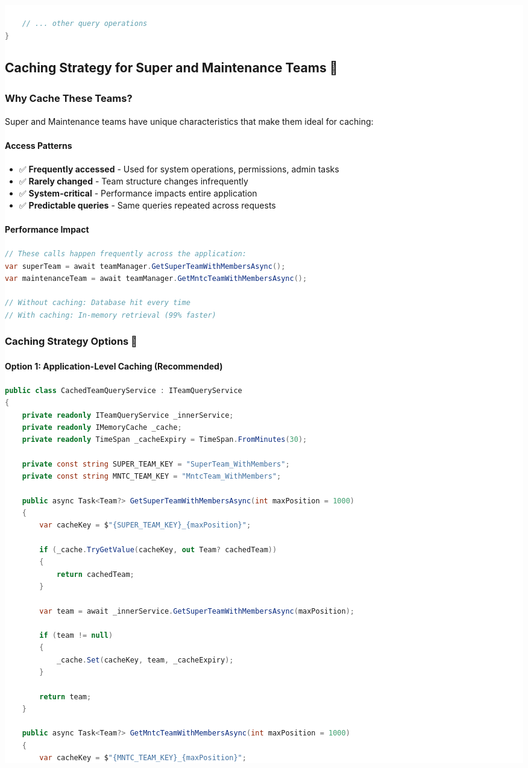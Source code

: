 ```csharp
    
    // ... other query operations
}
```

## Caching Strategy for Super and Maintenance Teams 🚀

### Why Cache These Teams?

Super and Maintenance teams have unique characteristics that make them ideal for caching:

#### **Access Patterns**
- ✅ **Frequently accessed** - Used for system operations, permissions, admin tasks
- ✅ **Rarely changed** - Team structure changes infrequently
- ✅ **System-critical** - Performance impacts entire application
- ✅ **Predictable queries** - Same queries repeated across requests

#### **Performance Impact**
```csharp
// These calls happen frequently across the application:
var superTeam = await teamManager.GetSuperTeamWithMembersAsync();
var maintenanceTeam = await teamManager.GetMntcTeamWithMembersAsync();

// Without caching: Database hit every time
// With caching: In-memory retrieval (99% faster)
```

### Caching Strategy Options 🎯

#### **Option 1: Application-Level Caching (Recommended)**

```csharp
public class CachedTeamQueryService : ITeamQueryService
{
    private readonly ITeamQueryService _innerService;
    private readonly IMemoryCache _cache;
    private readonly TimeSpan _cacheExpiry = TimeSpan.FromMinutes(30);
    
    private const string SUPER_TEAM_KEY = "SuperTeam_WithMembers";
    private const string MNTC_TEAM_KEY = "MntcTeam_WithMembers";

    public async Task<Team?> GetSuperTeamWithMembersAsync(int maxPosition = 1000)
    {
        var cacheKey = $"{SUPER_TEAM_KEY}_{maxPosition}";
        
        if (_cache.TryGetValue(cacheKey, out Team? cachedTeam))
        {
            return cachedTeam;
        }

        var team = await _innerService.GetSuperTeamWithMembersAsync(maxPosition);
        
        if (team != null)
        {
            _cache.Set(cacheKey, team, _cacheExpiry);
        }
        
        return team;
    }

    public async Task<Team?> GetMntcTeamWithMembersAsync(int maxPosition = 1000)
    {
        var cacheKey = $"{MNTC_TEAM_KEY}_{maxPosition}";
```